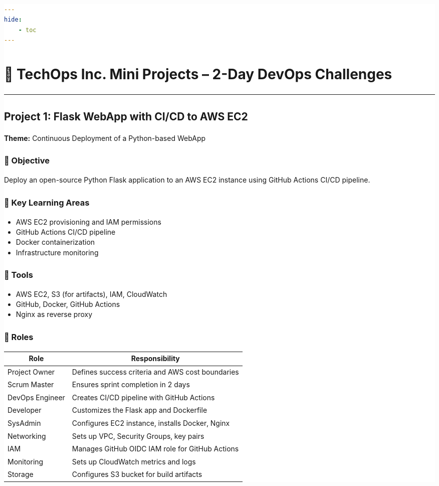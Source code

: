 ```yaml
---
hide:
    - toc
---
```

# 🧩 TechOps Inc. Mini Projects – 2-Day DevOps Challenges

---

## **Project 1: Flask WebApp with CI/CD to AWS EC2**

**Theme:** Continuous Deployment of a Python-based WebApp

### 🎯 Objective

Deploy an open-source Python Flask application to an AWS EC2 instance using GitHub Actions CI/CD pipeline.

### 🧠 Key Learning Areas

* AWS EC2 provisioning and IAM permissions
* GitHub Actions CI/CD pipeline
* Docker containerization
* Infrastructure monitoring

### 🧰 Tools

* AWS EC2, S3 (for artifacts), IAM, CloudWatch
* GitHub, Docker, GitHub Actions
* Nginx as reverse proxy

### 👥 Roles

| Role            | Responsibility                                   |
| --------------- | ------------------------------------------------ |
| Project Owner   | Defines success criteria and AWS cost boundaries |
| Scrum Master    | Ensures sprint completion in 2 days              |
| DevOps Engineer | Creates CI/CD pipeline with GitHub Actions       |
| Developer       | Customizes the Flask app and Dockerfile          |
| SysAdmin        | Configures EC2 instance, installs Docker, Nginx  |
| Networking      | Sets up VPC, Security Groups, key pairs          |
| IAM             | Manages GitHub OIDC IAM role for GitHub Actions  |
| Monitoring      | Sets up CloudWatch metrics and logs              |
| Storage         | Configures S3 bucket for build artifacts         |
